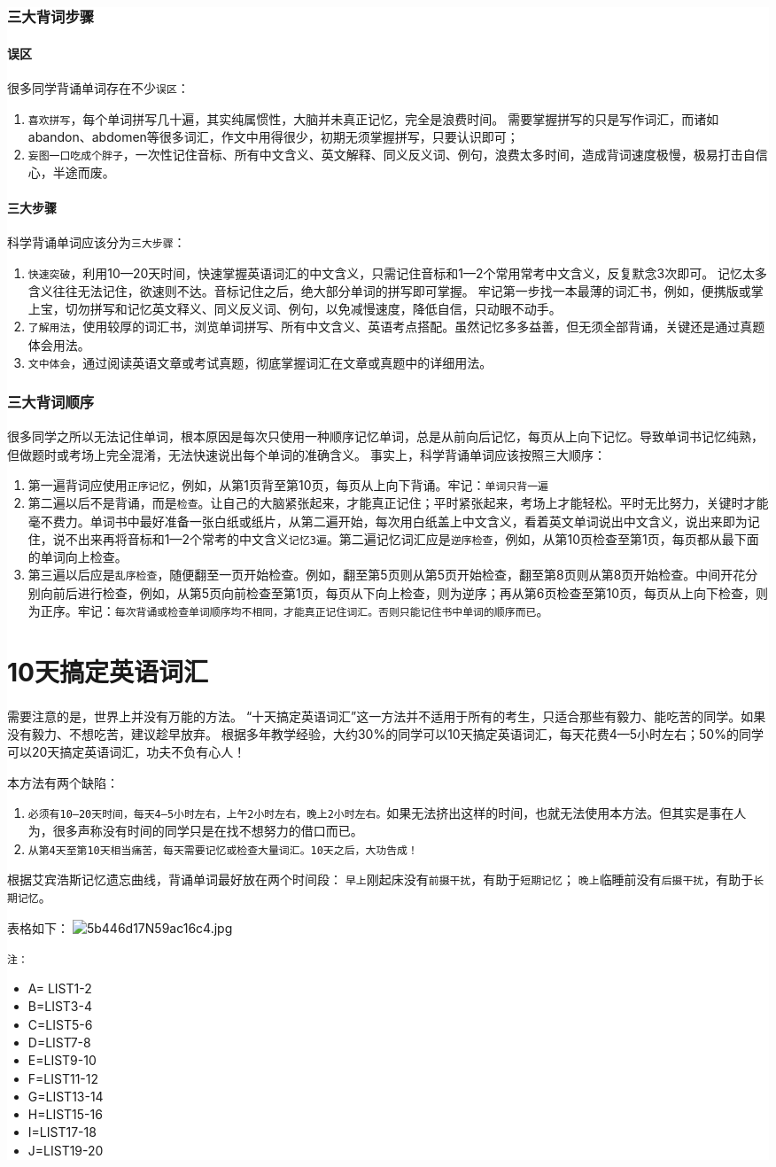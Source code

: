 ### 三大背词步骤
#### 误区
很多同学背诵单词存在不少`误区`：
1. `喜欢拼写`，每个单词拼写几十遍，其实纯属惯性，大脑并未真正记忆，完全是浪费时间。 需要掌握拼写的只是写作词汇，而诸如abandon、abdomen等很多词汇，作文中用得很少，初期无须掌握拼写，只要认识即可；
2. `妄图一口吃成个胖子`，一次性记住音标、所有中文含义、英文解释、同义反义词、例句，浪费太多时间，造成背词速度极慢，极易打击自信心，半途而废。

#### 三大步骤
科学背诵单词应该分为`三大步骤`：
1. `快速突破`，利用10—20天时间，快速掌握英语词汇的中文含义，只需记住音标和1—2个常用常考中文含义，反复默念3次即可。 记忆太多含义往往无法记住，欲速则不达。音标记住之后，绝大部分单词的拼写即可掌握。 牢记第一步找一本最薄的词汇书，例如，便携版或掌上宝，切勿拼写和记忆英文释义、同义反义词、例句，以免减慢速度，降低自信，只动眼不动手。
2. `了解用法`，使用较厚的词汇书，浏览单词拼写、所有中文含义、英语考点搭配。虽然记忆多多益善，但无须全部背诵，关键还是通过真题体会用法。
3. `文中体会`，通过阅读英语文章或考试真题，彻底掌握词汇在文章或真题中的详细用法。

### 三大背词顺序

很多同学之所以无法记住单词，根本原因是每次只使用一种顺序记忆单词，总是从前向后记忆，每页从上向下记忆。导致单词书记忆纯熟，但做题时或考场上完全混淆，无法快速说出每个单词的准确含义。
事实上，科学背诵单词应该按照三大顺序：
1. 第一遍背词应使用`正序记忆`，例如，从第1页背至第10页，每页从上向下背诵。牢记：`单词只背一遍`
2. 第二遍以后不是背诵，而是`检查`。让自己的大脑紧张起来，才能真正记住；平时紧张起来，考场上才能轻松。平时无比努力，关键时才能毫不费力。单词书中最好准备一张白纸或纸片，从第二遍开始，每次用白纸盖上中文含义，看着英文单词说出中文含义，说出来即为记住，说不出来再将音标和1—2个常考的中文含义`记忆3遍`。第二遍记忆词汇应是`逆序检查`，例如，从第10页检查至第1页，每页都从最下面的单词向上检查。
3. 第三遍以后应是`乱序检查`，随便翻至一页开始检查。例如，翻至第5页则从第5页开始检查，翻至第8页则从第8页开始检查。中间开花分别向前后进行检查，例如，从第5页向前检查至第1页，每页从下向上检查，则为逆序；再从第6页检查至第10页，每页从上向下检查，则为正序。牢记：`每次背诵或检查单词顺序均不相同，才能真正记住词汇。否则只能记住书中单词的顺序而已`。

# 10天搞定英语词汇

需要注意的是，世界上并没有万能的方法。
“十天搞定英语词汇”这一方法并不适用于所有的考生，只适合那些有毅力、能吃苦的同学。如果没有毅力、不想吃苦，建议趁早放弃。
根据多年教学经验，大约30%的同学可以10天搞定英语词汇，每天花费4—5小时左右；50%的同学可以20天搞定英语词汇，功夫不负有心人！

本方法有两个缺陷：
1. `必须有10—20天时间，每天4—5小时左右，上午2小时左右，晚上2小时左右。`如果无法挤出这样的时间，也就无法使用本方法。但其实是事在人为，很多声称没有时间的同学只是在找不想努力的借口而已。
2. `从第4天至第10天相当痛苦，每天需要记忆或检查大量词汇。10天之后，大功告成！`

根据艾宾浩斯记忆遗忘曲线，背诵单词最好放在两个时间段：
`早上`刚起床没有`前摄干扰`，有助于`短期记忆`；
`晚上`临睡前没有`后摄干扰`，有助于`长期记忆`。

表格如下：
![5b446d17N59ac16c4.jpg](https://ruilearning-1258294777.cos.ap-beijing.myqcloud.com/202305111500544.jpg)

`注：`
- A= LIST1-2 
- B=LIST3-4 
- C=LIST5-6 
- D=LIST7-8 
- E=LIST9-10
- F=LIST11-12
- G=LIST13-14
- H=LIST15-16
- I=LIST17-18
- J=LIST19-20
